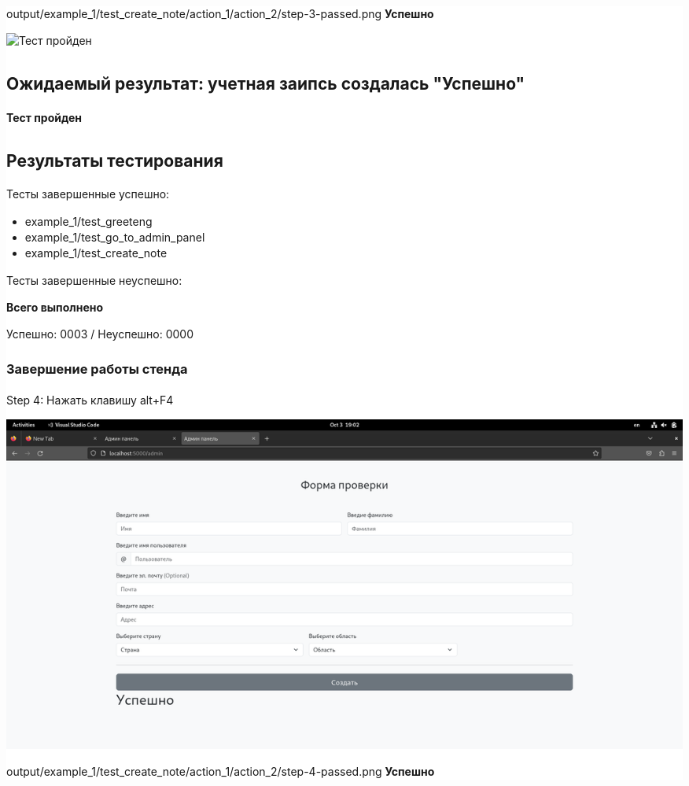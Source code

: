 output/example_1/test_create_note/action_1/action_2/step-3-passed.png
**Успешно**

![Тест пройден](example_1/test_create_note/test-passed.png)

## Ожидаемый результат: учетная заипсь создалась "Успешно"

**Тест пройден**

## Результаты тестирования

Тесты завершенные успешно:

* example_1/test_greeteng
* example_1/test_go_to_admin_panel
* example_1/test_create_note

Тесты завершенные неуспешно:


**Всего выполнено**

Успешно: 0003 / Неуспешно: 0000

### Завершение работы стенда

Step 4: Нажать клавишу alt+F4

![Успешно](output/example_1/test_create_note/action_1/action_2/step-4-passed.png)

output/example_1/test_create_note/action_1/action_2/step-4-passed.png
**Успешно**
